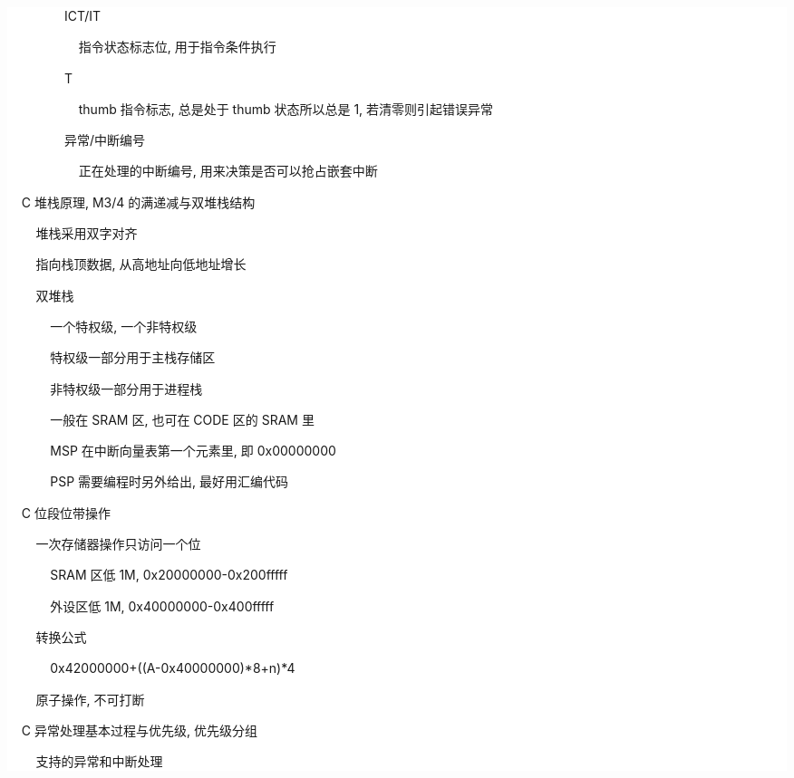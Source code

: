 &nbsp;&nbsp;&nbsp;&nbsp;&nbsp;&nbsp;&nbsp;&nbsp;&nbsp;&nbsp;&nbsp;&nbsp;&nbsp;&nbsp;&nbsp;&nbsp;ICT/IT&nbsp;

&nbsp;&nbsp;&nbsp;&nbsp;&nbsp;&nbsp;&nbsp;&nbsp;&nbsp;&nbsp;&nbsp;&nbsp;&nbsp;&nbsp;&nbsp;&nbsp;&nbsp;&nbsp;&nbsp;&nbsp;指令状态标志位,&nbsp;用于指令条件执行

&nbsp;&nbsp;&nbsp;&nbsp;&nbsp;&nbsp;&nbsp;&nbsp;&nbsp;&nbsp;&nbsp;&nbsp;&nbsp;&nbsp;&nbsp;&nbsp;T&nbsp;

&nbsp;&nbsp;&nbsp;&nbsp;&nbsp;&nbsp;&nbsp;&nbsp;&nbsp;&nbsp;&nbsp;&nbsp;&nbsp;&nbsp;&nbsp;&nbsp;&nbsp;&nbsp;&nbsp;&nbsp;thumb 指令标志,&nbsp;总是处于 thumb 状态所以总是 1,&nbsp;若清零则引起错误异常

&nbsp;&nbsp;&nbsp;&nbsp;&nbsp;&nbsp;&nbsp;&nbsp;&nbsp;&nbsp;&nbsp;&nbsp;&nbsp;&nbsp;&nbsp;&nbsp;异常/中断编号

&nbsp;&nbsp;&nbsp;&nbsp;&nbsp;&nbsp;&nbsp;&nbsp;&nbsp;&nbsp;&nbsp;&nbsp;&nbsp;&nbsp;&nbsp;&nbsp;&nbsp;&nbsp;&nbsp;&nbsp;正在处理的中断编号,&nbsp;用来决策是否可以抢占嵌套中断

&nbsp;&nbsp;&nbsp;&nbsp;C&nbsp;堆栈原理,&nbsp;M3/4 的满递减与双堆栈结构

&nbsp;&nbsp;&nbsp;&nbsp;&nbsp;&nbsp;&nbsp;&nbsp;堆栈采用双字对齐

&nbsp;&nbsp;&nbsp;&nbsp;&nbsp;&nbsp;&nbsp;&nbsp;指向栈顶数据,&nbsp;从高地址向低地址增长

&nbsp;&nbsp;&nbsp;&nbsp;&nbsp;&nbsp;&nbsp;&nbsp;双堆栈

&nbsp;&nbsp;&nbsp;&nbsp;&nbsp;&nbsp;&nbsp;&nbsp;&nbsp;&nbsp;&nbsp;&nbsp;一个特权级,&nbsp;一个非特权级

&nbsp;&nbsp;&nbsp;&nbsp;&nbsp;&nbsp;&nbsp;&nbsp;&nbsp;&nbsp;&nbsp;&nbsp;特权级一部分用于主栈存储区

&nbsp;&nbsp;&nbsp;&nbsp;&nbsp;&nbsp;&nbsp;&nbsp;&nbsp;&nbsp;&nbsp;&nbsp;非特权级一部分用于进程栈

&nbsp;&nbsp;&nbsp;&nbsp;&nbsp;&nbsp;&nbsp;&nbsp;&nbsp;&nbsp;&nbsp;&nbsp;一般在 SRAM 区,&nbsp;也可在 CODE 区的 SRAM 里

&nbsp;&nbsp;&nbsp;&nbsp;&nbsp;&nbsp;&nbsp;&nbsp;&nbsp;&nbsp;&nbsp;&nbsp;MSP 在中断向量表第一个元素里,&nbsp;即 0x00000000

&nbsp;&nbsp;&nbsp;&nbsp;&nbsp;&nbsp;&nbsp;&nbsp;&nbsp;&nbsp;&nbsp;&nbsp;PSP 需要编程时另外给出,&nbsp;最好用汇编代码&nbsp;

&nbsp;&nbsp;&nbsp;&nbsp;C&nbsp;位段位带操作

&nbsp;&nbsp;&nbsp;&nbsp;&nbsp;&nbsp;&nbsp;&nbsp;一次存储器操作只访问一个位

&nbsp;&nbsp;&nbsp;&nbsp;&nbsp;&nbsp;&nbsp;&nbsp;&nbsp;&nbsp;&nbsp;&nbsp;SRAM 区低 1M,&nbsp;0x20000000-0x200fffff

&nbsp;&nbsp;&nbsp;&nbsp;&nbsp;&nbsp;&nbsp;&nbsp;&nbsp;&nbsp;&nbsp;&nbsp;外设区低 1M,&nbsp;0x40000000-0x400fffff

&nbsp;&nbsp;&nbsp;&nbsp;&nbsp;&nbsp;&nbsp;&nbsp;转换公式

&nbsp;&nbsp;&nbsp;&nbsp;&nbsp;&nbsp;&nbsp;&nbsp;&nbsp;&nbsp;&nbsp;&nbsp;0x42000000+((A-0x40000000)*8+n)*4

&nbsp;&nbsp;&nbsp;&nbsp;&nbsp;&nbsp;&nbsp;&nbsp;原子操作,&nbsp;不可打断

&nbsp;&nbsp;&nbsp;&nbsp;C&nbsp;异常处理基本过程与优先级,&nbsp;优先级分组

&nbsp;&nbsp;&nbsp;&nbsp;&nbsp;&nbsp;&nbsp;&nbsp;支持的异常和中断处理
